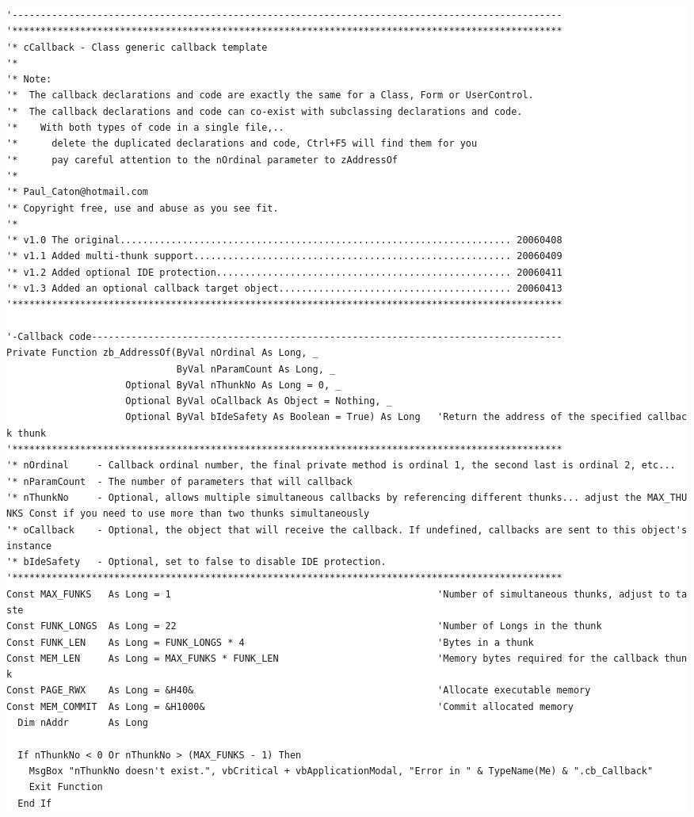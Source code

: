 	'-------------------------------------------------------------------------------------------------
	'*************************************************************************************************
	'* cCallback - Class generic callback template
	'*
	'* Note:
	'*  The callback declarations and code are exactly the same for a Class, Form or UserControl.
	'*  The callback declarations and code can co-exist with subclassing declarations and code.
	'*    With both types of code in a single file,..
	'*      delete the duplicated declarations and code, Ctrl+F5 will find them for you
	'*      pay careful attention to the nOrdinal parameter to zAddressOf
	'*
	'* Paul_Caton@hotmail.com
	'* Copyright free, use and abuse as you see fit.
	'*
	'* v1.0 The original..................................................................... 20060408
	'* v1.1 Added multi-thunk support........................................................ 20060409
	'* v1.2 Added optional IDE protection.................................................... 20060411
	'* v1.3 Added an optional callback target object......................................... 20060413
	'*************************************************************************************************
	
	'-Callback code-----------------------------------------------------------------------------------
	Private Function zb_AddressOf(ByVal nOrdinal As Long, _
	                              ByVal nParamCount As Long, _
	                     Optional ByVal nThunkNo As Long = 0, _
	                     Optional ByVal oCallback As Object = Nothing, _
	                     Optional ByVal bIdeSafety As Boolean = True) As Long   'Return the address of the specified callback thunk
	'*************************************************************************************************
	'* nOrdinal     - Callback ordinal number, the final private method is ordinal 1, the second last is ordinal 2, etc...
	'* nParamCount  - The number of parameters that will callback
	'* nThunkNo     - Optional, allows multiple simultaneous callbacks by referencing different thunks... adjust the MAX_THUNKS Const if you need to use more than two thunks simultaneously
	'* oCallback    - Optional, the object that will receive the callback. If undefined, callbacks are sent to this object's instance
	'* bIdeSafety   - Optional, set to false to disable IDE protection.
	'*************************************************************************************************
	Const MAX_FUNKS   As Long = 1                                               'Number of simultaneous thunks, adjust to taste
	Const FUNK_LONGS  As Long = 22                                              'Number of Longs in the thunk
	Const FUNK_LEN    As Long = FUNK_LONGS * 4                                  'Bytes in a thunk
	Const MEM_LEN     As Long = MAX_FUNKS * FUNK_LEN                            'Memory bytes required for the callback thunk
	Const PAGE_RWX    As Long = &H40&                                           'Allocate executable memory
	Const MEM_COMMIT  As Long = &H1000&                                         'Commit allocated memory
	  Dim nAddr       As Long
	  
	  If nThunkNo < 0 Or nThunkNo > (MAX_FUNKS - 1) Then
	    MsgBox "nThunkNo doesn't exist.", vbCritical + vbApplicationModal, "Error in " & TypeName(Me) & ".cb_Callback"
	    Exit Function
	  End If
	  